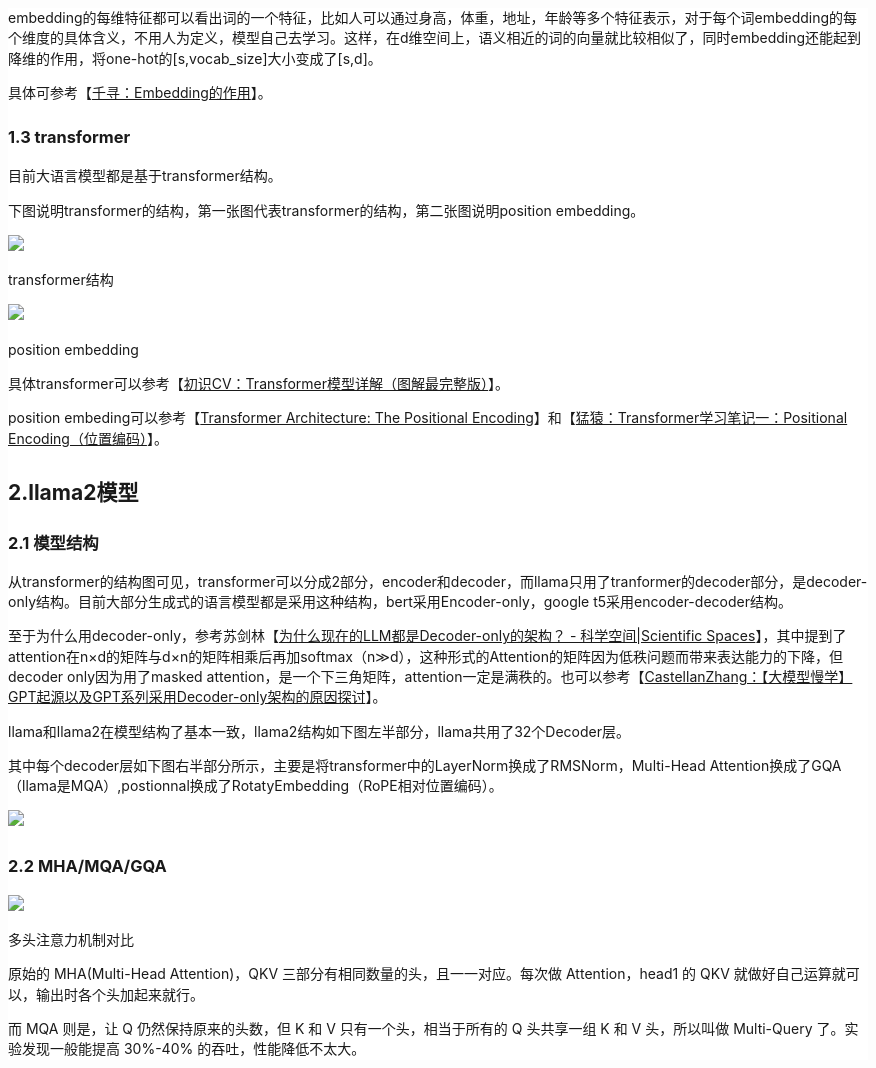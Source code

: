 embedding的每维特征都可以看出词的一个特征，比如人可以通过身高，体重，地址，年龄等多个特征表示，对于每个词embedding的每个维度的具体含义，不用人为定义，模型自己去学习。这样，在d维空间上，语义相近的词的向量就比较相似了，同时embedding还能起到降维的作用，将one-hot的[s,vocab_size]大小变成了[s,d]。

具体可参考【[千寻：Embedding的作用](https://zhuanlan.zhihu.com/p/83814532)】。

### 1.3 transformer

目前大语言模型都是基于transformer结构。

下图说明transformer的结构，第一张图代表transformer的结构，第二张图说明position embedding。

![](https://pic3.zhimg.com/80/v2-7a498b937e997cd9951a59b87d9730b2_720w.webp)

transformer结构

![](https://pic2.zhimg.com/80/v2-1c7e5b8a4270eb4a2da142e7b4624785_720w.webp)

position embedding

具体transformer可以参考【[初识CV：Transformer模型详解（图解最完整版）](https://zhuanlan.zhihu.com/p/338817680)】。

position embeding可以参考【[Transformer Architecture: The Positional Encoding](https://link.zhihu.com/?target=https%3A//kazemnejad.com/blog/transformer_architecture_positional_encoding/)】和【[猛猿：Transformer学习笔记一：Positional Encoding（位置编码）](https://zhuanlan.zhihu.com/p/454482273)】。

## 2.llama2模型

### 2.1 模型结构

从transformer的结构图可见，transformer可以分成2部分，encoder和decoder，而llama只用了tranformer的decoder部分，是decoder-only结构。目前大部分生成式的语言模型都是采用这种结构，bert采用Encoder-only，google t5采用encoder-decoder结构。

至于为什么用decoder-only，参考苏剑林【[为什么现在的LLM都是Decoder-only的架构？ - 科学空间|Scientific Spaces](https://link.zhihu.com/?target=https%3A//kexue.fm/archives/9529)】，其中提到了attention在n×d的矩阵与d×n的矩阵相乘后再加softmax（n≫d），这种形式的Attention的矩阵因为低秩问题而带来表达能力的下降，但decoder only因为用了masked attention，是一个下三角矩阵，attention一定是满秩的。也可以参考【[CastellanZhang：【大模型慢学】GPT起源以及GPT系列采用Decoder-only架构的原因探讨](https://zhuanlan.zhihu.com/p/625184011)】。

llama和llama2在模型结构了基本一致，llama2结构如下图左半部分，llama共用了32个Decoder层。

其中每个decoder层如下图右半部分所示，主要是将transformer中的LayerNorm换成了RMSNorm，Multi-Head Attention换成了GQA（llama是MQA）,postionnal换成了RotatyEmbedding（RoPE相对位置编码）。

![](https://pic1.zhimg.com/80/v2-f9377c234f02c6bff3c4d1a065f1c248_720w.webp)

### 2.2 MHA/MQA/GQA

![](https://pic1.zhimg.com/80/v2-cd150980cb4ccc82825e7f4f1b68a424_720w.webp)

多头注意力机制对比

原始的 MHA(Multi-Head Attention)，QKV 三部分有相同数量的头，且一一对应。每次做 Attention，head1 的 QKV 就做好自己运算就可以，输出时各个头加起来就行。

而 MQA 则是，让 Q 仍然保持原来的头数，但 K 和 V 只有一个头，相当于所有的 Q 头共享一组 K 和 V 头，所以叫做 Multi-Query 了。实验发现一般能提高 30%-40% 的吞吐，性能降低不太大。
